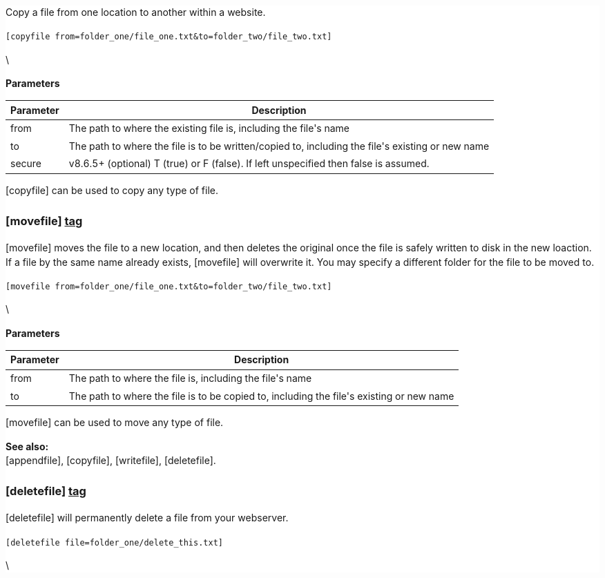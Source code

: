 Copy a file from one location to another within a website.

```
[copyfile from=folder_one/file_one.txt&to=folder_two/file_two.txt]
```

\


**Parameters**

| Parameter | Description                                                                                      |
| --------- | ------------------------------------------------------------------------------------------------ |
| from      | The path to where the existing file is, including the file's name                                |
| to        | The path to where the file is to be written/copied to, including the file's existing or new name |
| secure    | v8.6.5+ (optional) T (true) or F (false). If left unspecified then false is assumed.             |

\[copyfile] can be used to copy any type of file.

### \[movefile] [tag](https://docs.webdna.us/contexts-and-tags)

\[movefile] moves the file to a new location, and then deletes the original once the file is safely written to disk in the new loaction. If a file by the same name already exists, \[movefile] will overwrite it. You may specify a different folder for the file to be moved to.

```
[movefile from=folder_one/file_one.txt&to=folder_two/file_two.txt]
```

\


**Parameters**

| Parameter | Description                                                                              |
| --------- | ---------------------------------------------------------------------------------------- |
| from      | The path to where the file is, including the file's name                                 |
| to        | The path to where the file is to be copied to, including the file's existing or new name |

\[movefile] can be used to move any type of file.

**See also:**\
\[appendfile], \[copyfile], \[writefile], \[deletefile].

### \[deletefile] [tag](https://docs.webdna.us/contexts-and-tags)

\[deletefile] will permanently delete a file from your webserver.

```
[deletefile file=folder_one/delete_this.txt]
```

\

